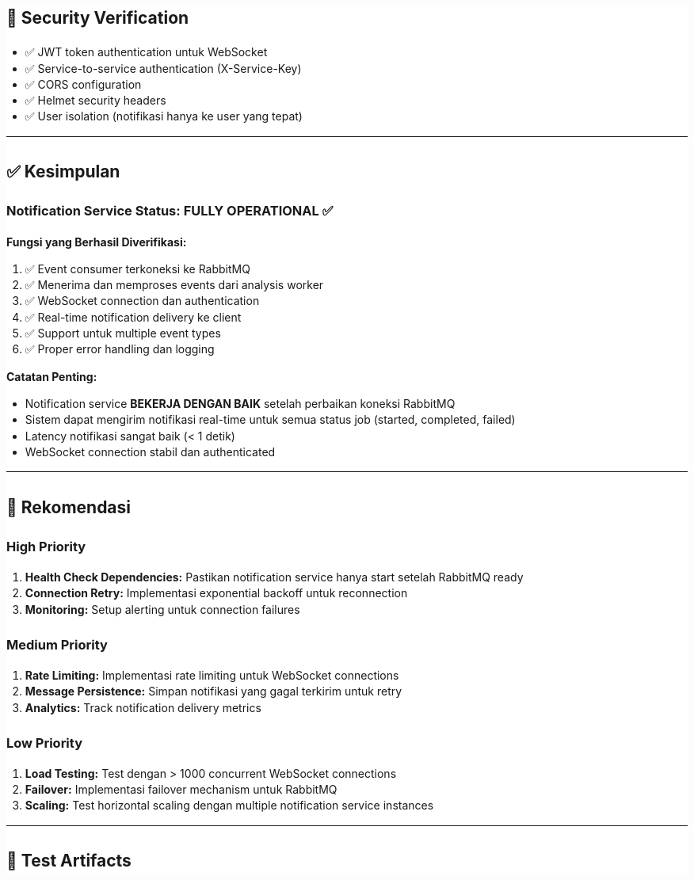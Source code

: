 
## 🔐 Security Verification

- ✅ JWT token authentication untuk WebSocket
- ✅ Service-to-service authentication (X-Service-Key)
- ✅ CORS configuration
- ✅ Helmet security headers
- ✅ User isolation (notifikasi hanya ke user yang tepat)

---

## ✅ Kesimpulan

### Notification Service Status: **FULLY OPERATIONAL** ✅

**Fungsi yang Berhasil Diverifikasi:**
1. ✅ Event consumer terkoneksi ke RabbitMQ
2. ✅ Menerima dan memproses events dari analysis worker
3. ✅ WebSocket connection dan authentication
4. ✅ Real-time notification delivery ke client
5. ✅ Support untuk multiple event types
6. ✅ Proper error handling dan logging

**Catatan Penting:**
- Notification service **BEKERJA DENGAN BAIK** setelah perbaikan koneksi RabbitMQ
- Sistem dapat mengirim notifikasi real-time untuk semua status job (started, completed, failed)
- Latency notifikasi sangat baik (< 1 detik)
- WebSocket connection stabil dan authenticated

---

## 🎯 Rekomendasi

### High Priority
1. **Health Check Dependencies:** Pastikan notification service hanya start setelah RabbitMQ ready
2. **Connection Retry:** Implementasi exponential backoff untuk reconnection
3. **Monitoring:** Setup alerting untuk connection failures

### Medium Priority
1. **Rate Limiting:** Implementasi rate limiting untuk WebSocket connections
2. **Message Persistence:** Simpan notifikasi yang gagal terkirim untuk retry
3. **Analytics:** Track notification delivery metrics

### Low Priority
1. **Load Testing:** Test dengan > 1000 concurrent WebSocket connections
2. **Failover:** Implementasi failover mechanism untuk RabbitMQ
3. **Scaling:** Test horizontal scaling dengan multiple notification service instances

---

## 📝 Test Artifacts

